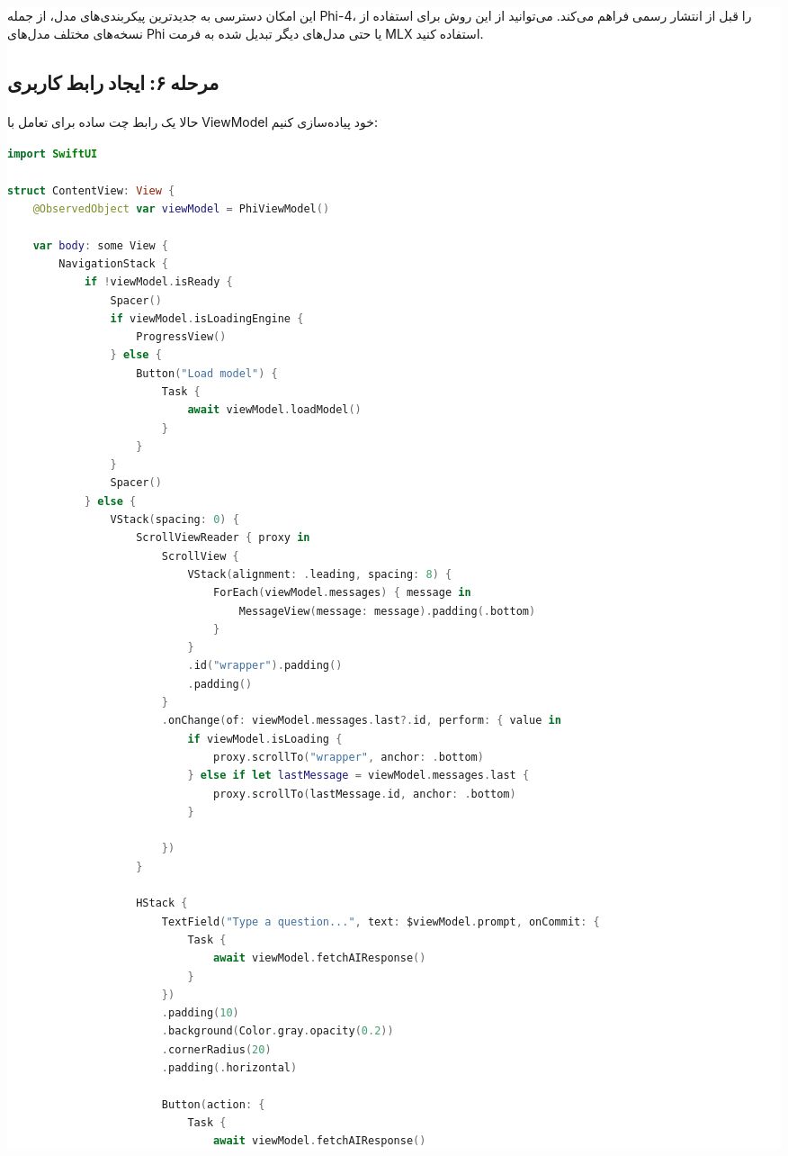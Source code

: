این امکان دسترسی به جدیدترین پیکربندی‌های مدل، از جمله Phi-4، را قبل از انتشار رسمی فراهم می‌کند. می‌توانید از این روش برای استفاده از نسخه‌های مختلف مدل‌های Phi یا حتی مدل‌های دیگر تبدیل شده به فرمت MLX استفاده کنید.

## مرحله ۶: ایجاد رابط کاربری

حالا یک رابط چت ساده برای تعامل با ViewModel خود پیاده‌سازی کنیم:

```swift
import SwiftUI

struct ContentView: View {
    @ObservedObject var viewModel = PhiViewModel()

    var body: some View {
        NavigationStack {
            if !viewModel.isReady {
                Spacer()
                if viewModel.isLoadingEngine {
                    ProgressView()
                } else {
                    Button("Load model") {
                        Task {
                            await viewModel.loadModel()
                        }
                    }
                }
                Spacer()
            } else {
                VStack(spacing: 0) {
                    ScrollViewReader { proxy in
                        ScrollView {
                            VStack(alignment: .leading, spacing: 8) {
                                ForEach(viewModel.messages) { message in
                                    MessageView(message: message).padding(.bottom)
                                }
                            }
                            .id("wrapper").padding()
                            .padding()
                        }
                        .onChange(of: viewModel.messages.last?.id, perform: { value in
                            if viewModel.isLoading {
                                proxy.scrollTo("wrapper", anchor: .bottom)
                            } else if let lastMessage = viewModel.messages.last {
                                proxy.scrollTo(lastMessage.id, anchor: .bottom)
                            }
                            
                        })
                    }
                    
                    HStack {
                        TextField("Type a question...", text: $viewModel.prompt, onCommit: {
                            Task {
                                await viewModel.fetchAIResponse()
                            }
                        })
                        .padding(10)
                        .background(Color.gray.opacity(0.2))
                        .cornerRadius(20)
                        .padding(.horizontal)
                        
                        Button(action: {
                            Task {
                                await viewModel.fetchAIResponse()
```